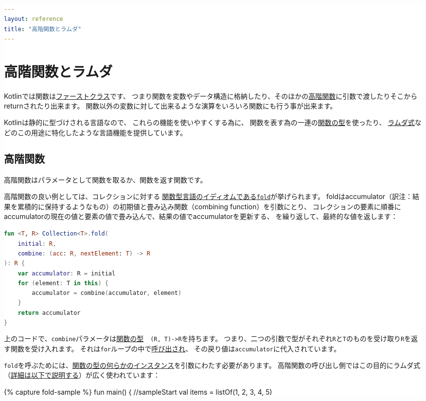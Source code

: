 ```yaml
---
layout: reference
title: "高階関数とラムダ"
---
```

# 高階関数とラムダ

Kotlinでは関数は[ファーストクラス](https://en.wikipedia.org/wiki/First-class_function)です、
つまり関数を変数やデータ構造に格納したり、そのほかの[高階関数](#高階関数)に引数で渡したりそこからreturnされたり出来ます。
関数以外の変数に対して出来るような演算をいろいろ関数にも行う事が出来ます。

Kotlinは静的に型づけされる言語なので、
これらの機能を使いやすくする為に、
関数を表す為の一連の[関数の型](#関数の型)を使ったり、
[ラムダ式](#ラムダ式と無名関数)などのこの用途に特化したような言語機能を提供しています。

## 高階関数



高階関数はパラメータとして関数を取るか、関数を返す関数です。

高階関数の良い例としては、コレクションに対する
[関数型言語のイディオムである`fold`](https://en.wikipedia.org/wiki/Fold_(higher-order_function))が挙げられます。
foldはaccumulator（訳注：結果を累積的に保持するようなもの）の初期値と畳み込み関数（combining function）を引数にとり、
コレクションの要素に順番にaccumulatorの現在の値と要素の値で畳み込んで、結果の値でaccumulatorを更新する、
を繰り返して、最終的な値を返します：

```kotlin
fun <T, R> Collection<T>.fold(
    initial: R, 
    combine: (acc: R, nextElement: T) -> R
): R {
    var accumulator: R = initial
    for (element: T in this) {
        accumulator = combine(accumulator, element)
    }
    return accumulator
}
```

上のコードで、`combine`パラメータは[関数の型](#関数の型)　`(R, T)->R`を持ちます。
つまり、二つの引数で型がそれぞれ`R`と`T`のものを受け取り`R`を返す関数を受け入れます。
それは`for`ループの中で[呼び出され](#関数の型のインスタンスの呼び出し)、
その戻り値は`accumulator`に代入されています。

`fold`を呼ぶためには、[関数の型の何らかのインスタンス](#関数の型のインスタンス生成)を引数にわたす必要があります。
高階関数の呼び出し側ではこの目的にラムダ式（[詳細は以下で説明する](#ラムダ式と無名関数)）が広く使われています：

{% capture fold-sample %}
fun main() {
    //sampleStart
    val items = listOf(1, 2, 3, 4, 5)
    
